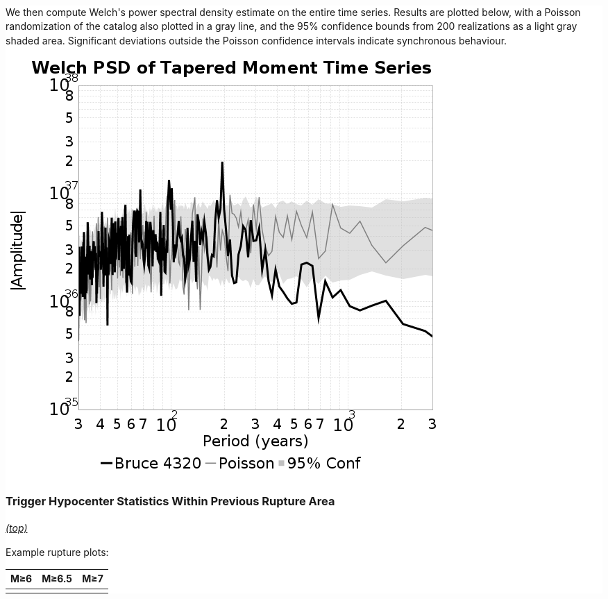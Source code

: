 
We then compute Welch's power spectral density estimate on the entire time series. Results are plotted below, with a Poisson randomization of the catalog also plotted in a gray line, and the 95% confidence bounds from 200 realizations as a light gray shaded area. Significant deviations outside the Poisson confidence intervals indicate synchronous behaviour.

![Welch PSD](resources/moment_variability_welch.png)

### Trigger Hypocenter Statistics Within Previous Rupture Area
*[(top)](#bruce-4320)*

Example rupture plots:

| M≥6 | M≥6.5 | M≥7 |
|-----|-----|-----|
|  |  |  |